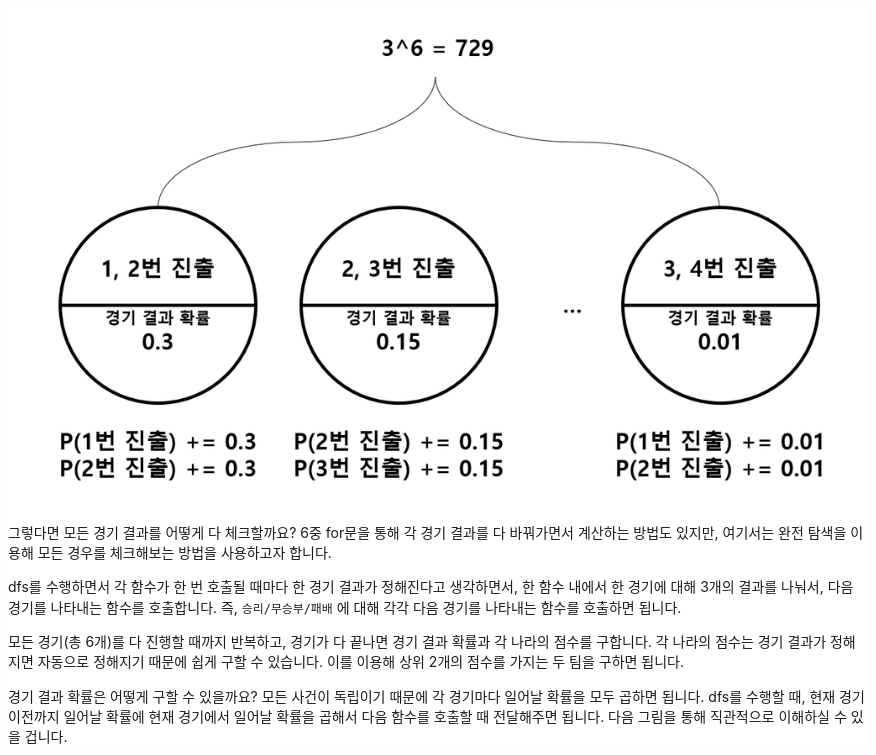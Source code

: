 ![](./imgs/2021-05-12-1.png)

그렇다면 모든 경기 결과를 어떻게 다 체크할까요? 6중 for문을 통해 각 경기 결과를 다 바꿔가면서 계산하는 방법도 있지만, 여기서는 완전 탐색을 이용해 모든 경우를 체크해보는 방법을 사용하고자 합니다.

dfs를 수행하면서 각 함수가 한 번 호출될 때마다 한 경기 결과가 정해진다고 생각하면서, 한 함수 내에서 한 경기에 대해 3개의 결과를 나눠서, 다음 경기를 나타내는 함수를 호출합니다. 즉, `승리/무승부/패배` 에 대해 각각 다음 경기를 나타내는 함수를 호출하면 됩니다.

모든 경기(총 6개)를 다 진행할 때까지 반복하고, 경기가 다 끝나면 경기 결과 확률과 각 나라의 점수를 구합니다. 각 나라의 점수는 경기 결과가 정해지면 자동으로 정해지기 때문에 쉽게 구할 수 있습니다. 이를 이용해 상위 2개의 점수를 가지는 두 팀을 구하면 됩니다.

경기 결과 확률은 어떻게 구할 수 있을까요? 모든 사건이 독립이기 때문에 각 경기마다 일어날 확률을 모두 곱하면 됩니다. dfs를 수행할 때, 현재 경기 이전까지 일어날 확률에 현재 경기에서 일어날 확률을 곱해서 다음 함수를 호출할 때 전달해주면 됩니다. 다음 그림을 통해 직관적으로 이해하실 수 있을 겁니다.
